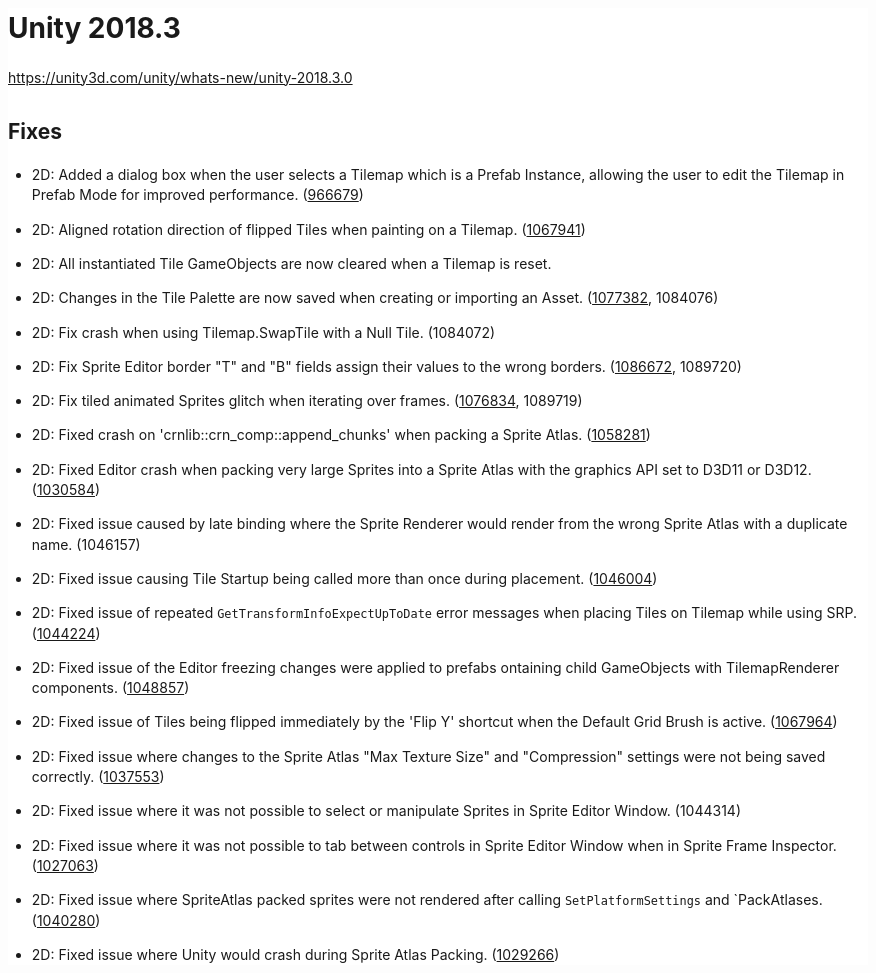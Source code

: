 # Unity 2018.3
https://unity3d.com/unity/whats-new/unity-2018.3.0

## Fixes

<ul>
<li><p>2D: Added a dialog box when the user selects a Tilemap which is a Prefab Instance, allowing the user to edit the Tilemap in Prefab Mode for improved performance. (<a href="https://issuetracker.unity3d.com/issues/editor-performance-degradation-when-working-with-big-tilemap">966679</a>)</p></li>
<li><p>2D: Aligned rotation direction of flipped Tiles when painting on a Tilemap. (<a href="https://issuetracker.unity3d.com/issues/selected-tiles-on-tilemap-seems-to-flip-wrongly-after-rotation">1067941</a>)</p></li>
<li><p>2D: All instantiated Tile GameObjects are now cleared when a Tilemap is reset.</p></li>
<li><p>2D: Changes in the Tile Palette are now saved when creating or importing an Asset. (<a href="https://issuetracker.unity3d.com/issues/tilemap-tile-palette-gets-populated-by-old-tiles-if-you-import-new-tile-while-in-edit-mode">1077382</a>, 1084076)</p></li>
<li><p>2D: Fix crash when using Tilemap.SwapTile with a Null Tile. (1084072)</p></li>
<li><p>2D: Fix Sprite Editor border "T" and "B" fields assign their values to the wrong borders. (<a href="https://issuetracker.unity3d.com/issues/sprite-editor-border-t-and-b-fields-assign-their-values-to-the-wrong-borders">1086672</a>, 1089720)</p></li>
<li><p>2D: Fix tiled animated Sprites glitch when iterating over frames. (<a href="https://issuetracker.unity3d.com/issues/tiled-animated-sprites-glitch-out-when">1076834</a>, 1089719)</p></li>
<li><p>2D: Fixed crash on 'crnlib::crn_comp::append_chunks' when packing a Sprite Atlas. (<a href="https://issuetracker.unity3d.com/issues/android-crash-on-crnlib-crn-comp-append-chunks-when-packing-sprite-atlas">1058281</a>)</p></li>
<li><p>2D: Fixed Editor crash when packing very large Sprites into a Sprite Atlas with the graphics API set to D3D11 or D3D12. (<a href="https://issuetracker.unity3d.com/issues/unity-crashes-while-packing-a-huge-sprite-with-sprite-atlas-when-the-graphics-api-is-set-to-d3d11-or-d3d12">1030584</a>)</p></li>
<li><p>2D: Fixed issue caused by late binding where the Sprite Renderer would render from the wrong Sprite Atlas with a duplicate name. (1046157)</p></li>
<li><p>2D: Fixed issue causing Tile Startup being called more than once during placement. (<a href="https://issuetracker.unity3d.com/issues/tile-startup-method-is-called-more-times-than-the-number-of-tiles-when-placing-them">1046004</a>)</p></li>
<li><p>2D: Fixed issue of repeated <code>GetTransformInfoExpectUpToDate</code> error messages when placing Tiles on Tilemap while using SRP. (<a href="https://issuetracker.unity3d.com/issues/in-order-to-call-gettransforminfoexpectuptodate-dot-dot-dot-error-messages-appear-when-moving-tiles-around-in-the-tilemap">1044224</a>)</p></li>
<li><p>2D: Fixed issue of the Editor freezing changes were applied to prefabs ontaining child GameObjects with TilemapRenderer components. (<a href="https://issuetracker.unity3d.com/issues/the-editor-freezes-when-applying-changes-to-a-prefab-which-has-child-gameobjects-with-tilemap-components">1048857</a>)</p></li>
<li><p>2D: Fixed issue of Tiles being flipped immediately by the 'Flip Y' shortcut when the Default Grid Brush is active. (<a href="https://issuetracker.unity3d.com/issues/tiles-dont-flip-when-using-grid-painting-slash-flip-y-shortcut">1067964</a>)</p></li>
<li><p>2D: Fixed issue where changes to the Sprite Atlas "Max Texture Size" and "Compression" settings were not being saved correctly. (<a href="https://issuetracker.unity3d.com/issues/changes-to-the-max-texture-size-and-compression-settings-in-the-sprite-atlas-arent-saved-properly">1037553</a>)</p></li>
<li><p>2D: Fixed issue where it was not possible to select or manipulate Sprites in Sprite Editor Window. (1044314)</p></li>
<li><p>2D: Fixed issue where it was not possible to tab between controls in Sprite Editor Window when in Sprite Frame Inspector. (<a href="https://issuetracker.unity3d.com/issues/tab-button-doesnt-switch-to-other-input-fields-in-the-sprite-editor-window">1027063</a>)</p></li>
<li><p>2D: Fixed issue where SpriteAtlas packed sprites were not rendered after calling <code>SetPlatformSettings</code> and `PackAtlases. (<a href="https://issuetracker.unity3d.com/issues/spriteatlas-packed-sprites-do-not-render-after-setplatformsettings-and-packatlases">1040280</a>)</p></li>
<li><p>2D: Fixed issue where Unity would crash during Sprite Atlas Packing. (<a href="https://issuetracker.unity3d.com/issues/during-sprite-atlas-packing-unity-editor-crashes">1029266</a>)</p></li>